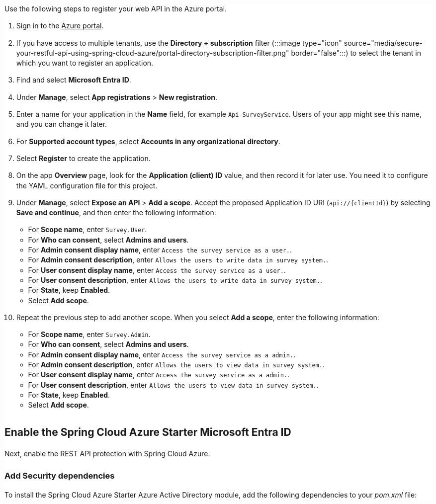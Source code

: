 Use the following steps to register your web API in the Azure portal.

1. Sign in to the [Azure portal](https://portal.azure.com/).

1. If you have access to multiple tenants, use the **Directory + subscription** filter (:::image type="icon" source="media/secure-your-restful-api-using-spring-cloud-azure/portal-directory-subscription-filter.png" border="false":::) to select the tenant in which you want to register an application.

1. Find and select **Microsoft Entra ID**.

1. Under **Manage**, select **App registrations** > **New registration**.

1. Enter a name for your application in the **Name** field, for example `Api-SurveyService`. Users of your app might see this name, and you can change it later.

1. For **Supported account types**, select **Accounts in any organizational directory**.

1. Select **Register** to create the application.

1. On the app **Overview** page, look for the **Application (client) ID** value, and then record it for later use. You need it to configure the YAML configuration file for this project.

1. Under **Manage**, select **Expose an API** > **Add a scope**. Accept the proposed Application ID URI (`api://{clientId}`) by selecting **Save and continue**, and then enter the following information:

   - For **Scope name**, enter `Survey.User`.
   - For **Who can consent**, select **Admins and users**.
   - For **Admin consent display name**, enter `Access the survey service as a user.`.
   - For **Admin consent description**, enter `Allows the users to write data in survey system.`.
   - For **User consent display name**, enter `Access the survey service as a user.`.
   - For **User consent description**, enter `Allows the users to write data in survey system.`.
   - For **State**, keep **Enabled**.
   - Select **Add scope**.

1. Repeat the previous step to add another scope. When you select **Add a scope**, enter the following information:

   - For **Scope name**, enter `Survey.Admin`.
   - For **Who can consent**, select **Admins and users**.
   - For **Admin consent display name**, enter `Access the survey service as a admin.`.
   - For **Admin consent description**, enter `Allows the users to view data in survey system.`.
   - For **User consent display name**, enter `Access the survey service as a admin.`.
   - For **User consent description**, enter `Allows the users to view data in survey system.`.
   - For **State**, keep **Enabled**.
   - Select **Add scope**.

<a name='enable-the-spring-cloud-azure-starter-azure-active-directory'></a>

## Enable the Spring Cloud Azure Starter Microsoft Entra ID

Next, enable the REST API protection with Spring Cloud Azure.

### Add Security dependencies

To install the Spring Cloud Azure Starter Azure Active Directory module, add the following dependencies to your *pom.xml* file:

